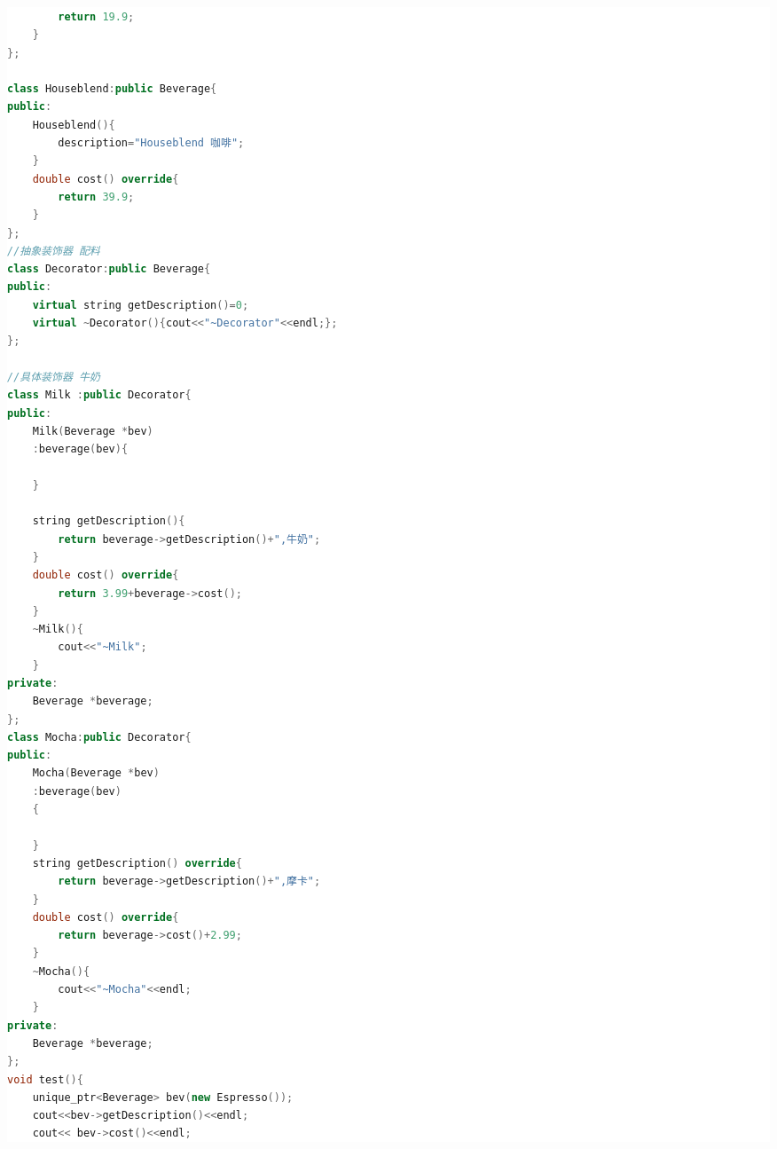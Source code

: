 ```C++
        return 19.9;
    }
};

class Houseblend:public Beverage{
public:
    Houseblend(){
        description="Houseblend 咖啡";
    }
    double cost() override{
        return 39.9;
    }
};
//抽象装饰器 配料
class Decorator:public Beverage{
public:
    virtual string getDescription()=0;
    virtual ~Decorator(){cout<<"~Decorator"<<endl;};
};

//具体装饰器 牛奶
class Milk :public Decorator{
public:
    Milk(Beverage *bev)
    :beverage(bev){

    }

    string getDescription(){
        return beverage->getDescription()+",牛奶";
    }
    double cost() override{
        return 3.99+beverage->cost();
    }
    ~Milk(){
        cout<<"~Milk";
    }
private:
    Beverage *beverage;
};
class Mocha:public Decorator{
public:
    Mocha(Beverage *bev)
    :beverage(bev)
    {

    }
    string getDescription() override{
        return beverage->getDescription()+",摩卡";
    }
    double cost() override{
        return beverage->cost()+2.99;
    }
    ~Mocha(){
        cout<<"~Mocha"<<endl;
    }
private:
    Beverage *beverage;
};
void test(){
    unique_ptr<Beverage> bev(new Espresso());
    cout<<bev->getDescription()<<endl;
    cout<< bev->cost()<<endl;
```